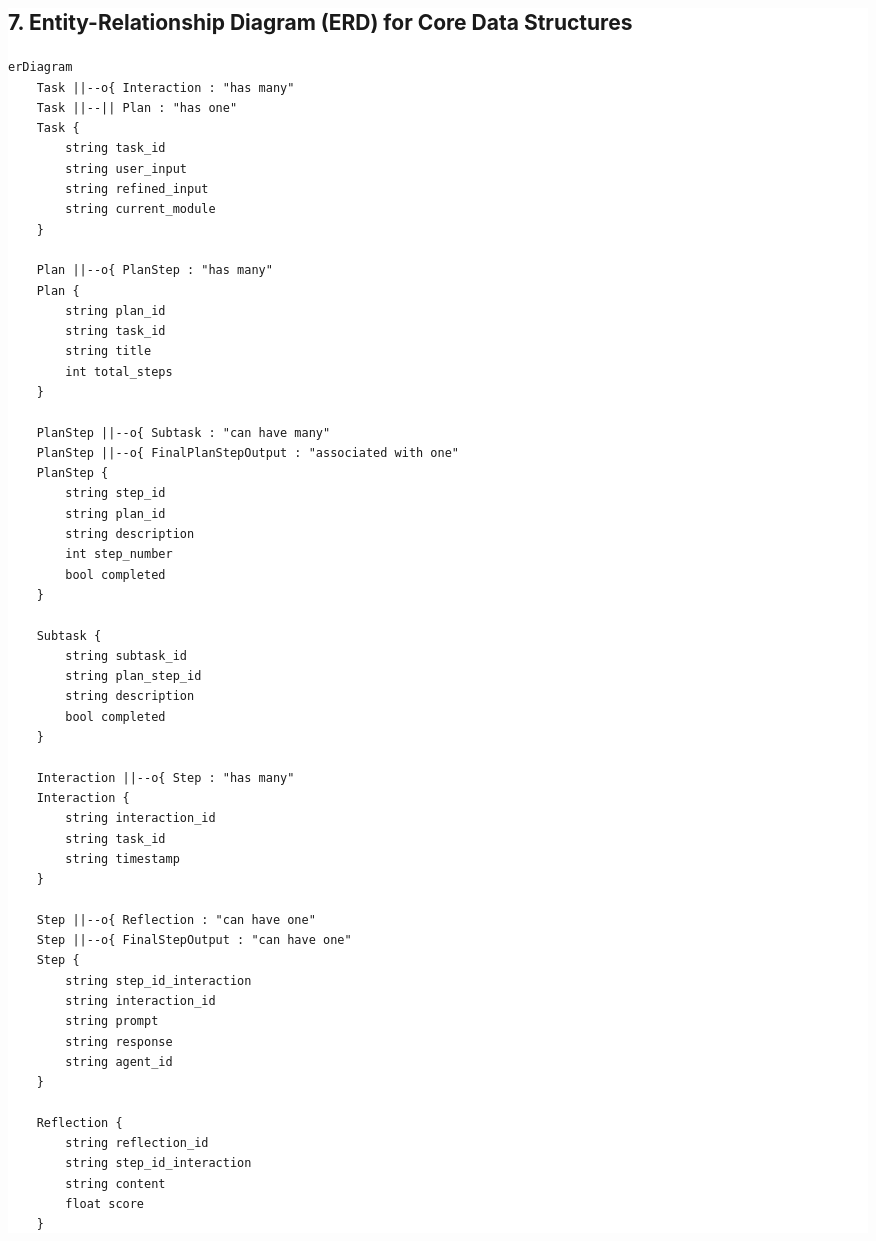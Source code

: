 ## 7. Entity-Relationship Diagram (ERD) for Core Data Structures

```mermaid
erDiagram
    Task ||--o{ Interaction : "has many"
    Task ||--|| Plan : "has one"
    Task {
        string task_id
        string user_input
        string refined_input
        string current_module
    }

    Plan ||--o{ PlanStep : "has many"
    Plan {
        string plan_id
        string task_id
        string title
        int total_steps
    }

    PlanStep ||--o{ Subtask : "can have many"
    PlanStep ||--o{ FinalPlanStepOutput : "associated with one"
    PlanStep {
        string step_id
        string plan_id
        string description
        int step_number
        bool completed
    }

    Subtask {
        string subtask_id
        string plan_step_id
        string description
        bool completed
    }

    Interaction ||--o{ Step : "has many"
    Interaction {
        string interaction_id
        string task_id
        string timestamp
    }

    Step ||--o{ Reflection : "can have one"
    Step ||--o{ FinalStepOutput : "can have one"
    Step {
        string step_id_interaction
        string interaction_id
        string prompt
        string response
        string agent_id
    }

    Reflection {
        string reflection_id
        string step_id_interaction
        string content
        float score
    }

```